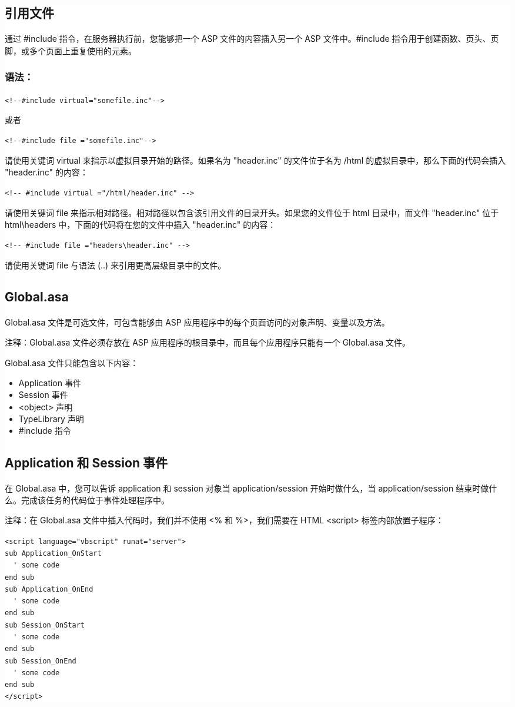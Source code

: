 ## 引用文件

通过 #include 指令，在服务器执行前，您能够把一个 ASP 文件的内容插入另一个 ASP 文件中。#include 指令用于创建函数、页头、页脚，或多个页面上重复使用的元素。

### 语法：

```
<!--#include virtual="somefile.inc"-->
```

或者

```
<!--#include file ="somefile.inc"-->
```

请使用关键词 virtual 来指示以虚拟目录开始的路径。如果名为 "header.inc" 的文件位于名为 /html 的虚拟目录中，那么下面的代码会插入 "header.inc" 的内容：

```
<!-- #include virtual ="/html/header.inc" -->
```

请使用关键词 file 来指示相对路径。相对路径以包含该引用文件的目录开头。如果您的文件位于 html 目录中，而文件 "header.inc" 位于 html\headers 中，下面的代码将在您的文件中插入 "header.inc" 的内容：

```
<!-- #include file ="headers\header.inc" -->
```

请使用关键词 file 与语法 (..\) 来引用更高层级目录中的文件。

## Global.asa

Global.asa 文件是可选文件，可包含能够由 ASP 应用程序中的每个页面访问的对象声明、变量以及方法。

注释：Global.asa 文件必须存放在 ASP 应用程序的根目录中，而且每个应用程序只能有一个 Global.asa 文件。

Global.asa 文件只能包含以下内容：

*   Application 事件
*   Session 事件
*   &lt;object&gt; 声明
*   TypeLibrary 声明
*   #include 指令

## Application 和 Session 事件

在 Global.asa 中，您可以告诉 application 和 session 对象当 application/session 开始时做什么，当 application/session 结束时做什么。完成该任务的代码位于事件处理程序中。

注释：在 Global.asa 文件中插入代码时，我们并不使用 &lt;% 和 %&gt;，我们需要在 HTML &lt;script&gt; 标签内部放置子程序：

```
<script language="vbscript" runat="server">
sub Application_OnStart
  ' some code
end sub
sub Application_OnEnd
  ' some code
end sub
sub Session_OnStart
  ' some code
end sub
sub Session_OnEnd
  ' some code
end sub
</script>

```
